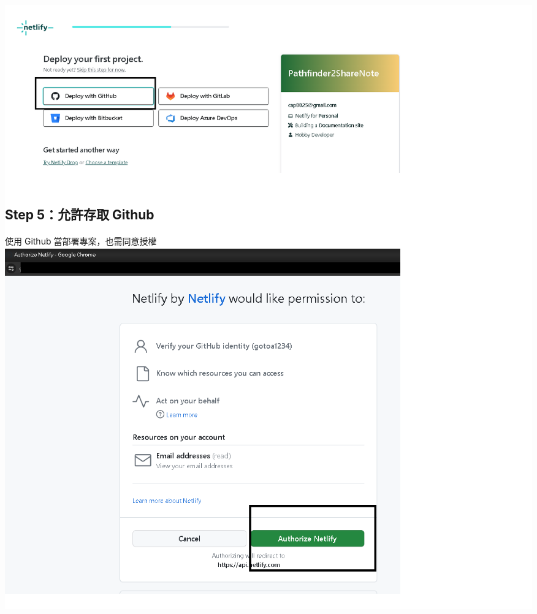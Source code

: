 <br/> <img src="/assets/image/Infomation/2024_03_17/004.png" width="75%" height="75%" />
<br/><br/>

<h2>Step 5：允許存取 Github</h2>
使用 Github 當部署專案，也需同意授權
<br/> <img src="/assets/image/Infomation/2024_03_17/005.png" width="75%" height="75%" />
<br/><br/>
